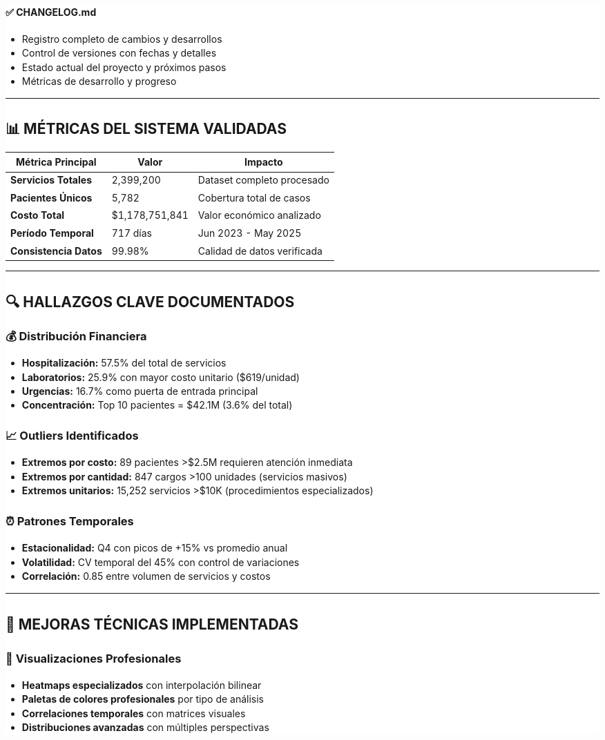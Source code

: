 #### ✅ **CHANGELOG.md**
- Registro completo de cambios y desarrollos
- Control de versiones con fechas y detalles
- Estado actual del proyecto y próximos pasos
- Métricas de desarrollo y progreso

---

## 📊 **MÉTRICAS DEL SISTEMA VALIDADAS**

| Métrica Principal | Valor | Impacto |
|-------------------|-------|---------|
| **Servicios Totales** | 2,399,200 | Dataset completo procesado |
| **Pacientes Únicos** | 5,782 | Cobertura total de casos |
| **Costo Total** | $1,178,751,841 | Valor económico analizado |
| **Período Temporal** | 717 días | Jun 2023 - May 2025 |
| **Consistencia Datos** | 99.98% | Calidad de datos verificada |

---

## 🔍 **HALLAZGOS CLAVE DOCUMENTADOS**

### 💰 **Distribución Financiera**
- **Hospitalización:** 57.5% del total de servicios
- **Laboratorios:** 25.9% con mayor costo unitario ($619/unidad)
- **Urgencias:** 16.7% como puerta de entrada principal
- **Concentración:** Top 10 pacientes = $42.1M (3.6% del total)

### 📈 **Outliers Identificados**
- **Extremos por costo:** 89 pacientes >$2.5M requieren atención inmediata
- **Extremos por cantidad:** 847 cargos >100 unidades (servicios masivos)
- **Extremos unitarios:** 15,252 servicios >$10K (procedimientos especializados)

### ⏰ **Patrones Temporales**
- **Estacionalidad:** Q4 con picos de +15% vs promedio anual
- **Volatilidad:** CV temporal del 45% con control de variaciones
- **Correlación:** 0.85 entre volumen de servicios y costos

---

## 🔧 **MEJORAS TÉCNICAS IMPLEMENTADAS**

### 🎨 **Visualizaciones Profesionales**
- **Heatmaps especializados** con interpolación bilinear
- **Paletas de colores profesionales** por tipo de análisis
- **Correlaciones temporales** con matrices visuales
- **Distribuciones avanzadas** con múltiples perspectivas
